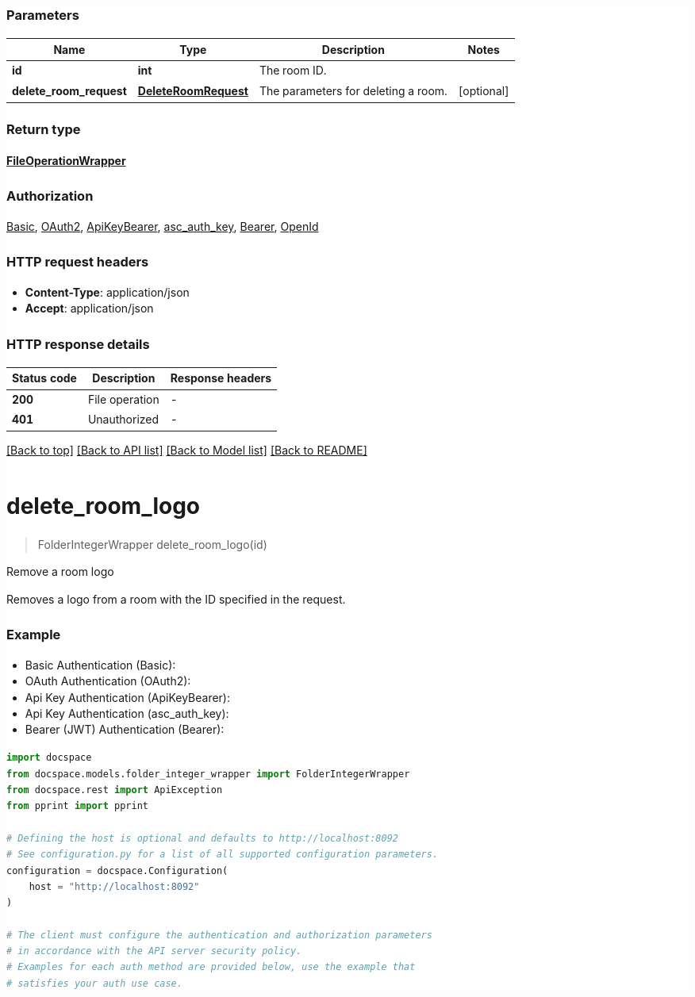 

### Parameters


Name | Type | Description  | Notes
------------- | ------------- | ------------- | -------------
 **id** | **int**| The room ID. | 
 **delete_room_request** | [**DeleteRoomRequest**](DeleteRoomRequest.md)| The parameters for deleting a room. | [optional] 

### Return type

[**FileOperationWrapper**](FileOperationWrapper.md)

### Authorization

[Basic](../README.md#Basic), [OAuth2](../README.md#OAuth2), [ApiKeyBearer](../README.md#ApiKeyBearer), [asc_auth_key](../README.md#asc_auth_key), [Bearer](../README.md#Bearer), [OpenId](../README.md#OpenId)

### HTTP request headers

 - **Content-Type**: application/json
 - **Accept**: application/json

### HTTP response details

| Status code | Description | Response headers |
|-------------|-------------|------------------|
**200** | File operation |  -  |
**401** | Unauthorized |  -  |

[[Back to top]](#) [[Back to API list]](../README.md#documentation-for-api-endpoints) [[Back to Model list]](../README.md#documentation-for-models) [[Back to README]](../README.md)

# **delete_room_logo**
> FolderIntegerWrapper delete_room_logo(id)

Remove a room logo

Removes a logo from a room with the ID specified in the request.

### Example

* Basic Authentication (Basic):
* OAuth Authentication (OAuth2):
* Api Key Authentication (ApiKeyBearer):
* Api Key Authentication (asc_auth_key):
* Bearer (JWT) Authentication (Bearer):

```python
import docspace
from docspace.models.folder_integer_wrapper import FolderIntegerWrapper
from docspace.rest import ApiException
from pprint import pprint

# Defining the host is optional and defaults to http://localhost:8092
# See configuration.py for a list of all supported configuration parameters.
configuration = docspace.Configuration(
    host = "http://localhost:8092"
)

# The client must configure the authentication and authorization parameters
# in accordance with the API server security policy.
# Examples for each auth method are provided below, use the example that
# satisfies your auth use case.
```